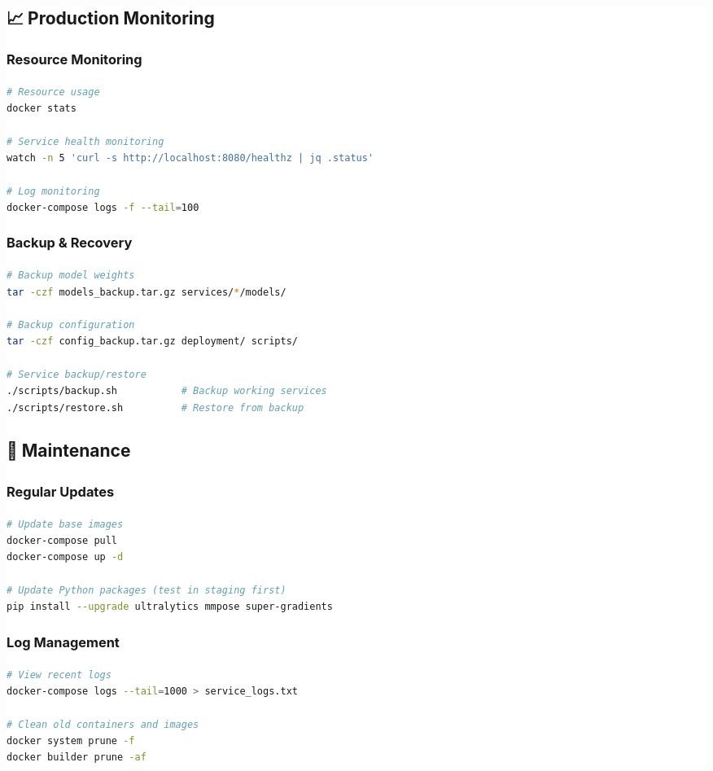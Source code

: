 ## 📈 Production Monitoring

### Resource Monitoring

```bash
# Resource usage
docker stats

# Service health monitoring
watch -n 5 'curl -s http://localhost:8080/healthz | jq .status'

# Log monitoring
docker-compose logs -f --tail=100
```

### Backup & Recovery

```bash
# Backup model weights
tar -czf models_backup.tar.gz services/*/models/

# Backup configuration
tar -czf config_backup.tar.gz deployment/ scripts/

# Service backup/restore
./scripts/backup.sh           # Backup working services
./scripts/restore.sh          # Restore from backup
```

## 🔧 Maintenance

### Regular Updates

```bash
# Update base images
docker-compose pull
docker-compose up -d

# Update Python packages (test in staging first)
pip install --upgrade ultralytics mmpose super-gradients
```

### Log Management

```bash
# View recent logs
docker-compose logs --tail=1000 > service_logs.txt

# Clean old containers and images
docker system prune -f
docker builder prune -af
```
